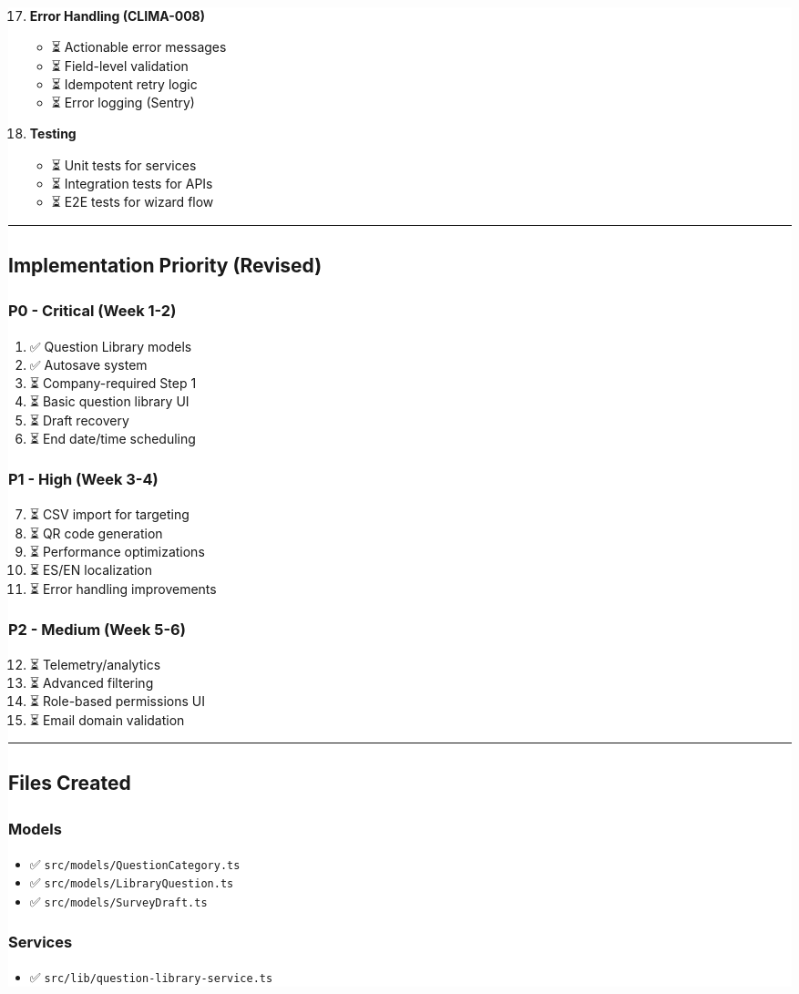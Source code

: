 17. **Error Handling (CLIMA-008)**
    - ⏳ Actionable error messages
    - ⏳ Field-level validation
    - ⏳ Idempotent retry logic
    - ⏳ Error logging (Sentry)

18. **Testing**
    - ⏳ Unit tests for services
    - ⏳ Integration tests for APIs
    - ⏳ E2E tests for wizard flow

---

## Implementation Priority (Revised)

### P0 - Critical (Week 1-2)

1. ✅ Question Library models
2. ✅ Autosave system
3. ⏳ Company-required Step 1
4. ⏳ Basic question library UI
5. ⏳ Draft recovery
6. ⏳ End date/time scheduling

### P1 - High (Week 3-4)

7. ⏳ CSV import for targeting
8. ⏳ QR code generation
9. ⏳ Performance optimizations
10. ⏳ ES/EN localization
11. ⏳ Error handling improvements

### P2 - Medium (Week 5-6)

12. ⏳ Telemetry/analytics
13. ⏳ Advanced filtering
14. ⏳ Role-based permissions UI
15. ⏳ Email domain validation

---

## Files Created

### Models

- ✅ `src/models/QuestionCategory.ts`
- ✅ `src/models/LibraryQuestion.ts`
- ✅ `src/models/SurveyDraft.ts`

### Services

- ✅ `src/lib/question-library-service.ts`
